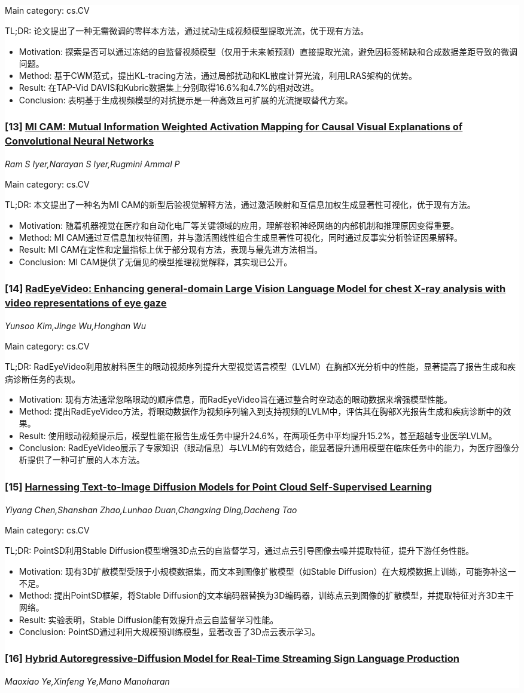 Main category: cs.CV

TL;DR: 论文提出了一种无需微调的零样本方法，通过扰动生成视频模型提取光流，优于现有方法。

- Motivation: 探索是否可以通过冻结的自监督视频模型（仅用于未来帧预测）直接提取光流，避免因标签稀缺和合成数据差距导致的微调问题。
- Method: 基于CWM范式，提出KL-tracing方法，通过局部扰动和KL散度计算光流，利用LRAS架构的优势。
- Result: 在TAP-Vid DAVIS和Kubric数据集上分别取得16.6%和4.7%的相对改进。
- Conclusion: 表明基于生成视频模型的对抗提示是一种高效且可扩展的光流提取替代方案。


### [13] [MI CAM: Mutual Information Weighted Activation Mapping for Causal Visual Explanations of Convolutional Neural Networks](https://arxiv.org/abs/2507.09092)
*Ram S Iyer,Narayan S Iyer,Rugmini Ammal P*

Main category: cs.CV

TL;DR: 本文提出了一种名为MI CAM的新型后验视觉解释方法，通过激活映射和互信息加权生成显著性可视化，优于现有方法。

- Motivation: 随着机器视觉在医疗和自动化电厂等关键领域的应用，理解卷积神经网络的内部机制和推理原因变得重要。
- Method: MI CAM通过互信息加权特征图，并与激活图线性组合生成显著性可视化，同时通过反事实分析验证因果解释。
- Result: MI CAM在定性和定量指标上优于部分现有方法，表现与最先进方法相当。
- Conclusion: MI CAM提供了无偏见的模型推理视觉解释，其实现已公开。


### [14] [RadEyeVideo: Enhancing general-domain Large Vision Language Model for chest X-ray analysis with video representations of eye gaze](https://arxiv.org/abs/2507.09097)
*Yunsoo Kim,Jinge Wu,Honghan Wu*

Main category: cs.CV

TL;DR: RadEyeVideo利用放射科医生的眼动视频序列提升大型视觉语言模型（LVLM）在胸部X光分析中的性能，显著提高了报告生成和疾病诊断任务的表现。

- Motivation: 现有方法通常忽略眼动的顺序信息，而RadEyeVideo旨在通过整合时空动态的眼动数据来增强模型性能。
- Method: 提出RadEyeVideo方法，将眼动数据作为视频序列输入到支持视频的LVLM中，评估其在胸部X光报告生成和疾病诊断中的效果。
- Result: 使用眼动视频提示后，模型性能在报告生成任务中提升24.6%，在两项任务中平均提升15.2%，甚至超越专业医学LVLM。
- Conclusion: RadEyeVideo展示了专家知识（眼动信息）与LVLM的有效结合，能显著提升通用模型在临床任务中的能力，为医疗图像分析提供了一种可扩展的人本方法。


### [15] [Harnessing Text-to-Image Diffusion Models for Point Cloud Self-Supervised Learning](https://arxiv.org/abs/2507.09102)
*Yiyang Chen,Shanshan Zhao,Lunhao Duan,Changxing Ding,Dacheng Tao*

Main category: cs.CV

TL;DR: PointSD利用Stable Diffusion模型增强3D点云的自监督学习，通过点云引导图像去噪并提取特征，提升下游任务性能。

- Motivation: 现有3D扩散模型受限于小规模数据集，而文本到图像扩散模型（如Stable Diffusion）在大规模数据上训练，可能弥补这一不足。
- Method: 提出PointSD框架，将Stable Diffusion的文本编码器替换为3D编码器，训练点云到图像的扩散模型，并提取特征对齐3D主干网络。
- Result: 实验表明，Stable Diffusion能有效提升点云自监督学习性能。
- Conclusion: PointSD通过利用大规模预训练模型，显著改善了3D点云表示学习。


### [16] [Hybrid Autoregressive-Diffusion Model for Real-Time Streaming Sign Language Production](https://arxiv.org/abs/2507.09105)
*Maoxiao Ye,Xinfeng Ye,Mano Manoharan*
